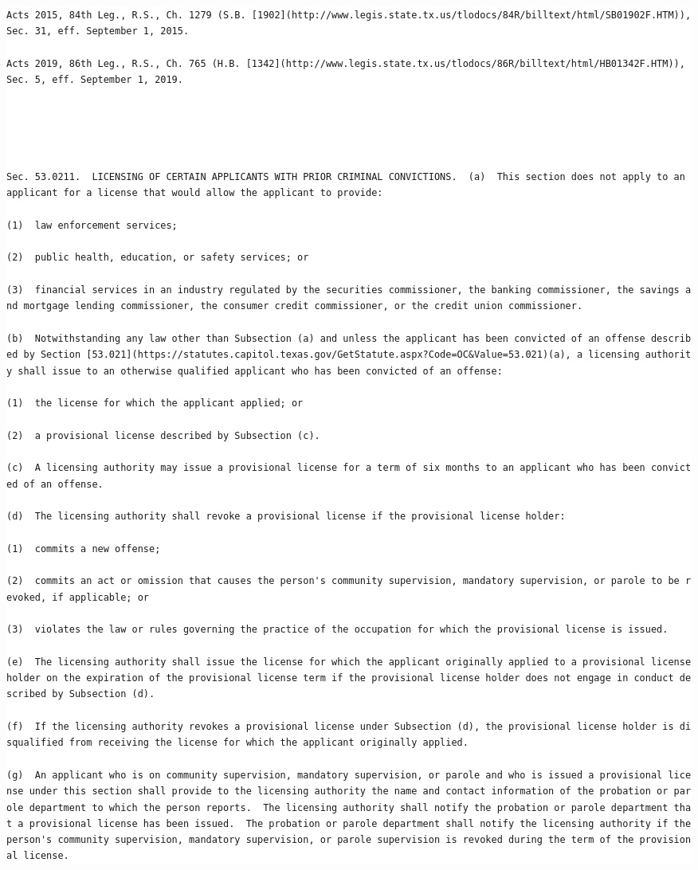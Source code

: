    Acts 2015, 84th Leg., R.S., Ch. 1279 (S.B. [1902](http://www.legis.state.tx.us/tlodocs/84R/billtext/html/SB01902F.HTM)), Sec. 31, eff. September 1, 2015.
    
    Acts 2019, 86th Leg., R.S., Ch. 765 (H.B. [1342](http://www.legis.state.tx.us/tlodocs/86R/billtext/html/HB01342F.HTM)), Sec. 5, eff. September 1, 2019.
    
    
    
    
    
    Sec. 53.0211.  LICENSING OF CERTAIN APPLICANTS WITH PRIOR CRIMINAL CONVICTIONS.  (a)  This section does not apply to an applicant for a license that would allow the applicant to provide:
    
    (1)  law enforcement services;
    
    (2)  public health, education, or safety services; or
    
    (3)  financial services in an industry regulated by the securities commissioner, the banking commissioner, the savings and mortgage lending commissioner, the consumer credit commissioner, or the credit union commissioner.
    
    (b)  Notwithstanding any law other than Subsection (a) and unless the applicant has been convicted of an offense described by Section [53.021](https://statutes.capitol.texas.gov/GetStatute.aspx?Code=OC&Value=53.021)(a), a licensing authority shall issue to an otherwise qualified applicant who has been convicted of an offense:
    
    (1)  the license for which the applicant applied; or
    
    (2)  a provisional license described by Subsection (c).
    
    (c)  A licensing authority may issue a provisional license for a term of six months to an applicant who has been convicted of an offense.
    
    (d)  The licensing authority shall revoke a provisional license if the provisional license holder:
    
    (1)  commits a new offense;
    
    (2)  commits an act or omission that causes the person's community supervision, mandatory supervision, or parole to be revoked, if applicable; or
    
    (3)  violates the law or rules governing the practice of the occupation for which the provisional license is issued.
    
    (e)  The licensing authority shall issue the license for which the applicant originally applied to a provisional license holder on the expiration of the provisional license term if the provisional license holder does not engage in conduct described by Subsection (d).
    
    (f)  If the licensing authority revokes a provisional license under Subsection (d), the provisional license holder is disqualified from receiving the license for which the applicant originally applied.
    
    (g)  An applicant who is on community supervision, mandatory supervision, or parole and who is issued a provisional license under this section shall provide to the licensing authority the name and contact information of the probation or parole department to which the person reports.  The licensing authority shall notify the probation or parole department that a provisional license has been issued.  The probation or parole department shall notify the licensing authority if the person's community supervision, mandatory supervision, or parole supervision is revoked during the term of the provisional license.
    
    
    